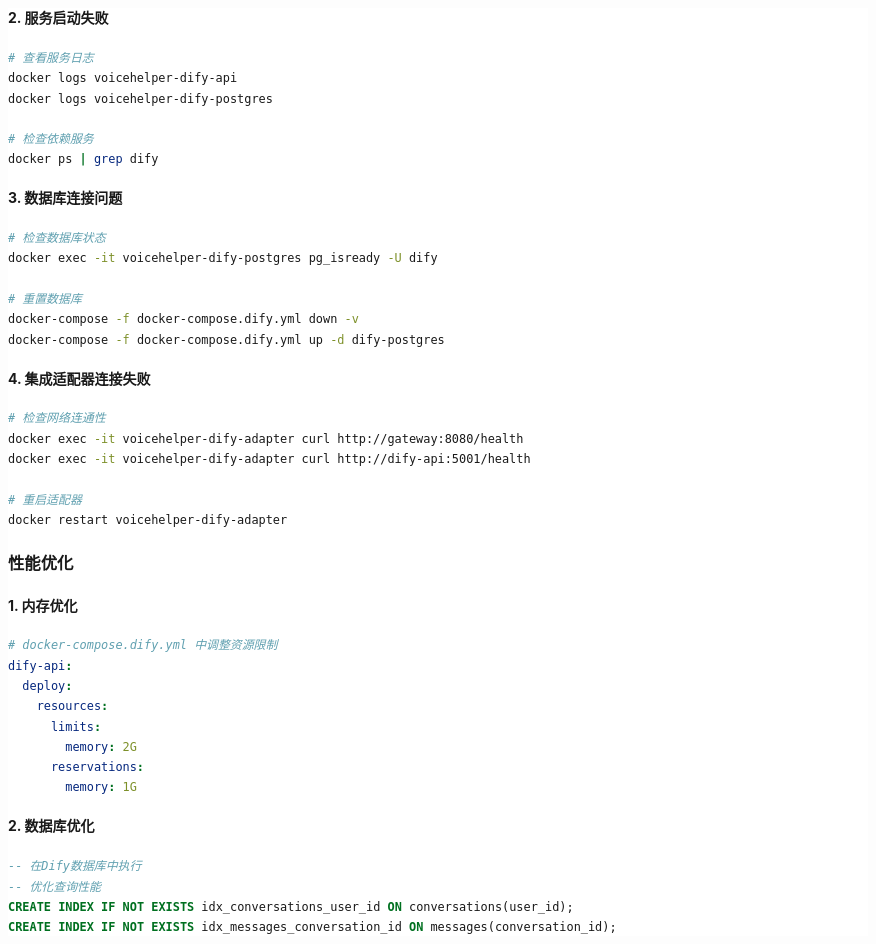 #### 2. 服务启动失败

```bash
# 查看服务日志
docker logs voicehelper-dify-api
docker logs voicehelper-dify-postgres

# 检查依赖服务
docker ps | grep dify
```

#### 3. 数据库连接问题

```bash
# 检查数据库状态
docker exec -it voicehelper-dify-postgres pg_isready -U dify

# 重置数据库
docker-compose -f docker-compose.dify.yml down -v
docker-compose -f docker-compose.dify.yml up -d dify-postgres
```

#### 4. 集成适配器连接失败

```bash
# 检查网络连通性
docker exec -it voicehelper-dify-adapter curl http://gateway:8080/health
docker exec -it voicehelper-dify-adapter curl http://dify-api:5001/health

# 重启适配器
docker restart voicehelper-dify-adapter
```

### 性能优化

#### 1. 内存优化

```yaml
# docker-compose.dify.yml 中调整资源限制
dify-api:
  deploy:
    resources:
      limits:
        memory: 2G
      reservations:
        memory: 1G
```

#### 2. 数据库优化

```sql
-- 在Dify数据库中执行
-- 优化查询性能
CREATE INDEX IF NOT EXISTS idx_conversations_user_id ON conversations(user_id);
CREATE INDEX IF NOT EXISTS idx_messages_conversation_id ON messages(conversation_id);
```
